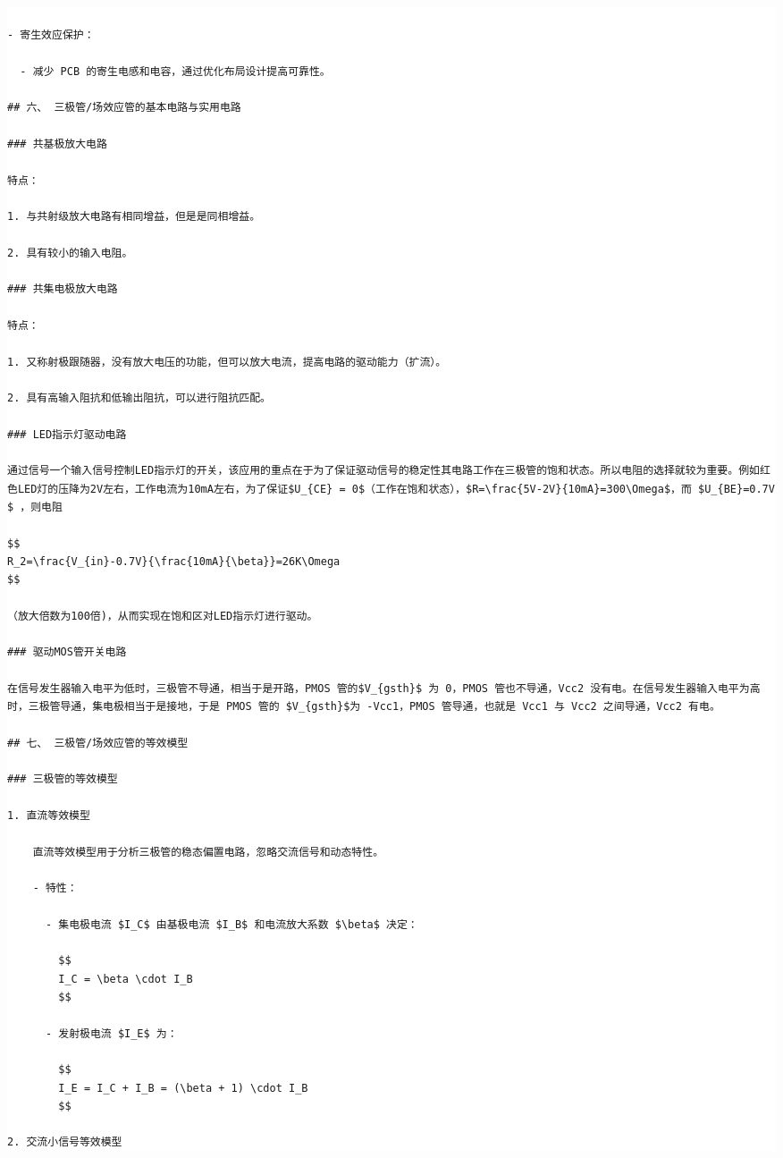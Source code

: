 ```markmap

- 寄生效应保护：

  - 减少 PCB 的寄生电感和电容，通过优化布局设计提高可靠性。

## 六、 三极管/场效应管的基本电路与实用电路

### 共基极放大电路

特点：

1. 与共射级放大电路有相同增益，但是是同相增益。

2. 具有较小的输入电阻。

### 共集电极放大电路

特点：

1. 又称射极跟随器，没有放大电压的功能，但可以放大电流，提高电路的驱动能力（扩流）。

2. 具有高输入阻抗和低输出阻抗，可以进行阻抗匹配。

### LED指示灯驱动电路

通过信号一个输入信号控制LED指示灯的开关，该应用的重点在于为了保证驱动信号的稳定性其电路工作在三极管的饱和状态。所以电阻的选择就较为重要。例如红色LED灯的压降为2V左右，工作电流为10mA左右，为了保证$U_{CE} = 0$（工作在饱和状态），$R=\frac{5V-2V}{10mA}=300\Omega$，而 $U_{BE}=0.7V$ ，则电阻

$$
R_2=\frac{V_{in}-0.7V}{\frac{10mA}{\beta}}=26K\Omega
$$

（放大倍数为100倍)，从而实现在饱和区对LED指示灯进行驱动。

### 驱动MOS管开关电路

在信号发生器输入电平为低时，三极管不导通，相当于是开路，PMOS 管的$V_{gsth}$ 为 0，PMOS 管也不导通，Vcc2 没有电。在信号发生器输入电平为高时，三极管导通，集电极相当于是接地，于是 PMOS 管的 $V_{gsth}$为 -Vcc1，PMOS 管导通，也就是 Vcc1 与 Vcc2 之间导通，Vcc2 有电。

## 七、 三极管/场效应管的等效模型

### 三极管的等效模型

1. 直流等效模型

    直流等效模型用于分析三极管的稳态偏置电路，忽略交流信号和动态特性。

    - 特性：

      - 集电极电流 $I_C$ 由基极电流 $I_B$ 和电流放大系数 $\beta$ 决定：

        $$
        I_C = \beta \cdot I_B
        $$

      - 发射极电流 $I_E$ 为：

        $$
        I_E = I_C + I_B = (\beta + 1) \cdot I_B
        $$

2. 交流小信号等效模型

```